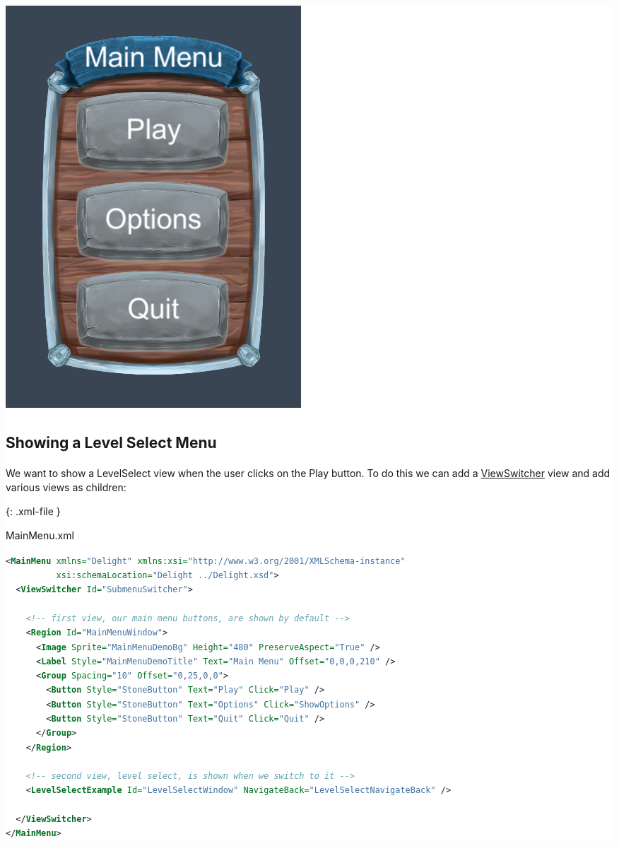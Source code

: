 ![](main-menu-buttons2.png)



## Showing a Level Select Menu

We want to show a LevelSelect view when the user clicks on the Play button. To do this we can add a [ViewSwitcher](../Api/Views/ViewSwitcher) view and add various views as children:

{: .xml-file }

MainMenu.xml

```xml
<MainMenu xmlns="Delight" xmlns:xsi="http://www.w3.org/2001/XMLSchema-instance" 
          xsi:schemaLocation="Delight ../Delight.xsd">
  <ViewSwitcher Id="SubmenuSwitcher">
    
    <!-- first view, our main menu buttons, are shown by default -->
    <Region Id="MainMenuWindow">
      <Image Sprite="MainMenuDemoBg" Height="480" PreserveAspect="True" />
      <Label Style="MainMenuDemoTitle" Text="Main Menu" Offset="0,0,0,210" />
      <Group Spacing="10" Offset="0,25,0,0">
        <Button Style="StoneButton" Text="Play" Click="Play" />
        <Button Style="StoneButton" Text="Options" Click="ShowOptions" />
        <Button Style="StoneButton" Text="Quit" Click="Quit" />
      </Group>
    </Region>
    
    <!-- second view, level select, is shown when we switch to it -->
    <LevelSelectExample Id="LevelSelectWindow" NavigateBack="LevelSelectNavigateBack" />
    
  </ViewSwitcher>
</MainMenu>
```

